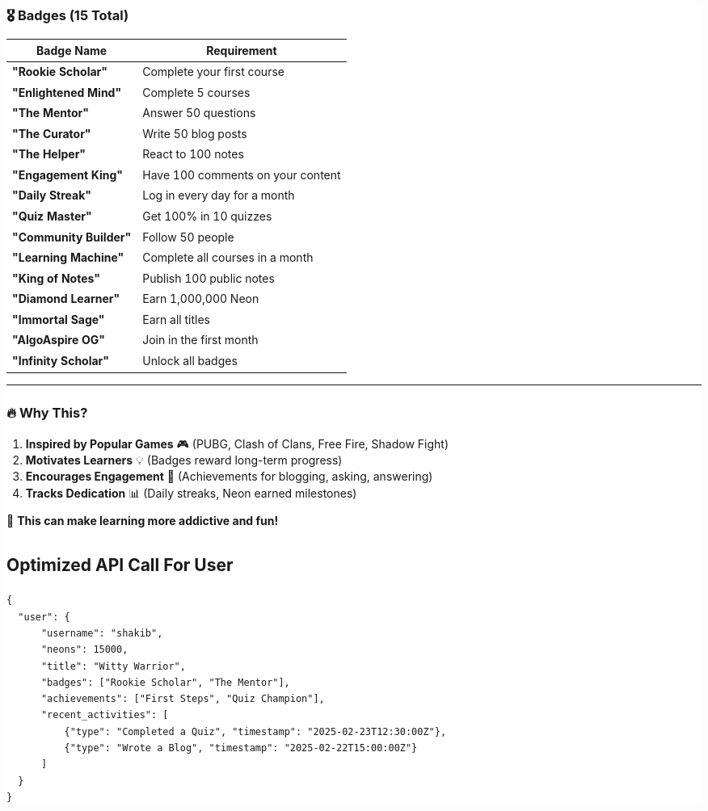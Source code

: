 
### **🎖️ Badges (15 Total)**
| Badge Name                 | Requirement |
|----------------------------|-------------|
| **"Rookie Scholar"**       | Complete your first course |
| **"Enlightened Mind"**     | Complete 5 courses |
| **"The Mentor"**           | Answer 50 questions |
| **"The Curator"**          | Write 50 blog posts |
| **"The Helper"**           | React to 100 notes |
| **"Engagement King"**      | Have 100 comments on your content |
| **"Daily Streak"**         | Log in every day for a month |
| **"Quiz Master"**          | Get 100% in 10 quizzes |
| **"Community Builder"**    | Follow 50 people |
| **"Learning Machine"**     | Complete all courses in a month |
| **"King of Notes"**        | Publish 100 public notes |
| **"Diamond Learner"**      | Earn 1,000,000 Neon |
| **"Immortal Sage"**        | Earn all titles |
| **"AlgoAspire OG"**        | Join in the first month |
| **"Infinity Scholar"**     | Unlock all badges |

---

### **🔥 Why This?**
1. **Inspired by Popular Games** 🎮 (PUBG, Clash of Clans, Free Fire, Shadow Fight)  
2. **Motivates Learners** 💡 (Badges reward long-term progress)  
3. **Encourages Engagement** 💬 (Achievements for blogging, asking, answering)  
4. **Tracks Dedication** 📊 (Daily streaks, Neon earned milestones)  

🚀 **This can make learning more addictive and fun!**

## Optimized API Call For User
```
{
  "user": {
      "username": "shakib",
      "neons": 15000,
      "title": "Witty Warrior",
      "badges": ["Rookie Scholar", "The Mentor"],
      "achievements": ["First Steps", "Quiz Champion"],
      "recent_activities": [
          {"type": "Completed a Quiz", "timestamp": "2025-02-23T12:30:00Z"},
          {"type": "Wrote a Blog", "timestamp": "2025-02-22T15:00:00Z"}
      ]
  }
}

```
